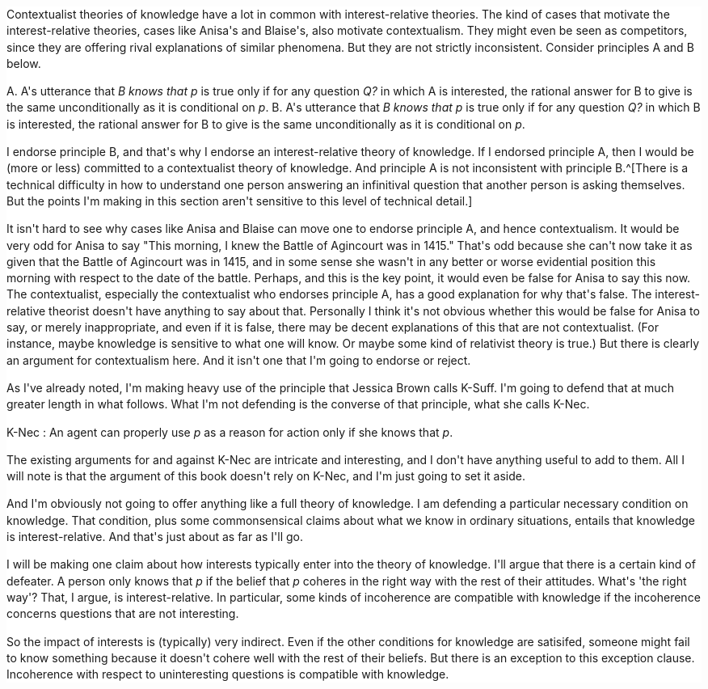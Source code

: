 Contextualist theories of knowledge have a lot in common with interest-relative theories. The kind of cases that motivate the interest-relative theories, cases like Anisa's and Blaise's, also motivate contextualism. They might even be seen as competitors, since they are offering rival explanations of similar phenomena. But they are not strictly inconsistent. Consider principles A and B below.

A.  A's utterance that _B knows that p_ is true only if for any question _Q?_ in which A is interested, the rational answer for B to give is the same unconditionally as it is conditional on $p$.
B.  A's utterance that _B knows that p_ is true only if for any question _Q?_ in which B is interested, the rational answer for B to give is the same unconditionally as it is conditional on $p$.

I endorse principle B, and that's why I endorse an interest-relative theory of knowledge. If I endorsed principle A, then I would be (more or less) committed to a contextualist theory of knowledge. And principle A is not inconsistent with principle B.^[There is a technical difficulty in how to understand one person answering an infinitival question that another person is asking themselves. But the points I'm making in this section aren't sensitive to this level of technical detail.]

It isn't hard to see why cases like Anisa and Blaise can move one to endorse principle A, and hence contextualism. It would be very odd for Anisa to say "This morning, I knew the Battle of Agincourt was in 1415." That's odd because she can't now take it as given that the Battle of Agincourt was in 1415, and in some sense she wasn't in any better or worse evidential position this morning with respect to the date of the battle. Perhaps, and this is the key point, it would even be false for Anisa to say this now. The contextualist, especially the contextualist who endorses principle A, has a good explanation for why that's false. The interest-relative theorist doesn't have anything to say about that. Personally I think it's not obvious whether this would be false for Anisa to say, or merely inappropriate, and even if it is false, there may be decent explanations of this that are not contextualist. (For instance, maybe knowledge is sensitive to what one will know. Or maybe some kind of relativist theory is true.) But there is clearly an argument for contextualism here. And it isn't one that I'm going to endorse or reject.

As I've already noted, I'm making heavy use of the principle that Jessica Brown calls K-Suff. I'm going to defend that at much greater length in what follows. What I'm not defending is the converse of that principle, what she calls K-Nec.

K-Nec
:    An agent can properly use $p$ as a reason for action only if she knows that $p$.

The existing arguments for and against K-Nec are intricate and interesting, and I don't have anything useful to add to them. All I will note is that the argument of this book doesn't rely on K-Nec, and I'm just going to set it aside.

And I'm obviously not going to offer anything like a full theory of knowledge. I am defending a particular necessary condition on knowledge. That condition, plus some commonsensical claims about what we know in ordinary situations, entails that knowledge is interest-relative. And that's just about as far as I'll go.

I will be making one claim about how interests typically enter into the theory of knowledge. I'll argue that there is a certain kind of defeater. A person only knows that $p$ if the belief that $p$ coheres in the right way with the rest of their attitudes. What's 'the right way'? That, I argue, is interest-relative. In particular, some kinds of incoherence are compatible with knowledge if the incoherence concerns questions that are not interesting.

So the impact of interests is (typically) very indirect. Even if the other conditions for knowledge are satisifed, someone might fail to know something because it doesn't cohere well with the rest of their beliefs. But there is an exception to this exception clause. Incoherence with respect to uninteresting questions is compatible with knowledge.
